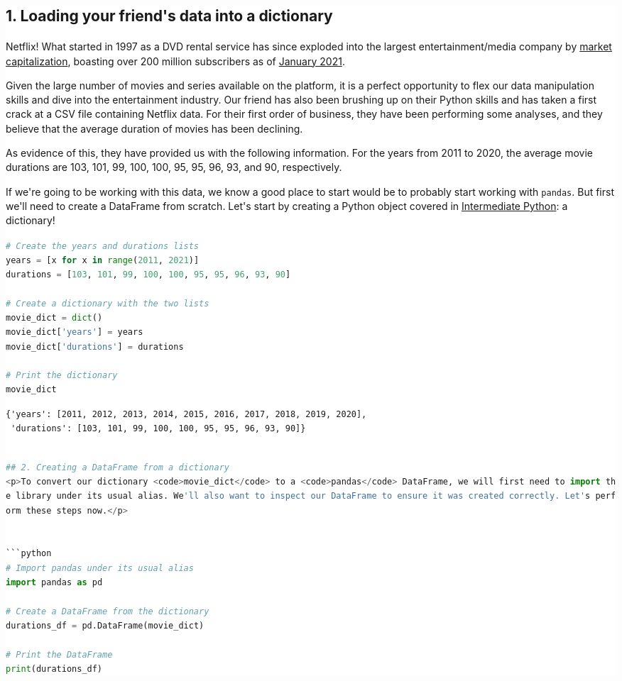 ## 1. Loading your friend's data into a dictionary

<p></p>
<p>Netflix! What started in 1997 as a DVD rental service has since exploded into the largest entertainment/media company by <a href="https://www.marketwatch.com/story/netflix-shares-close-up-8-for-yet-another-record-high-2020-07-10">market capitalization</a>, boasting over 200 million subscribers as of <a href="https://www.cbsnews.com/news/netflix-tops-200-million-subscribers-but-faces-growing-challenge-from-disney-plus/">January 2021</a>.</p>
<p>Given the large number of movies and series available on the platform, it is a perfect opportunity to flex our data manipulation skills and dive into the entertainment industry. Our friend has also been brushing up on their Python skills and has taken a first crack at a CSV file containing Netflix data. For their first order of business, they have been performing some analyses, and they believe that the average duration of movies has been declining. </p>
<p>As evidence of this, they have provided us with the following information. For the years from 2011 to 2020, the average movie durations are 103, 101, 99, 100, 100, 95, 95, 96, 93, and 90, respectively.</p>
<p>If we're going to be working with this data, we know a good place to start would be to probably start working with <code>pandas</code>. But first we'll need to create a DataFrame from scratch. Let's start by creating a Python object covered in <a href="https://learn.datacamp.com/courses/intermediate-python">Intermediate Python</a>: a dictionary!</p>

```python
# Create the years and durations lists
years = [x for x in range(2011, 2021)]
durations = [103, 101, 99, 100, 100, 95, 95, 96, 93, 90]

# Create a dictionary with the two lists
movie_dict = dict()
movie_dict['years'] = years
movie_dict['durations'] = durations

# Print the dictionary
movie_dict

```

    {'years': [2011, 2012, 2013, 2014, 2015, 2016, 2017, 2018, 2019, 2020],
     'durations': [103, 101, 99, 100, 100, 95, 95, 96, 93, 90]}

````python

## 2. Creating a DataFrame from a dictionary
<p>To convert our dictionary <code>movie_dict</code> to a <code>pandas</code> DataFrame, we will first need to import the library under its usual alias. We'll also want to inspect our DataFrame to ensure it was created correctly. Let's perform these steps now.</p>


```python
# Import pandas under its usual alias
import pandas as pd

# Create a DataFrame from the dictionary
durations_df = pd.DataFrame(movie_dict)

# Print the DataFrame
print(durations_df)
````
